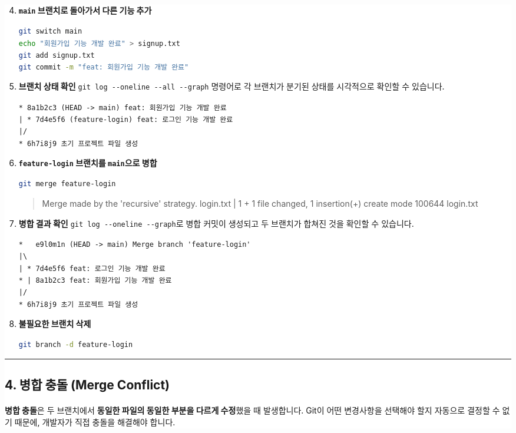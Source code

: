 4.  **`main` 브랜치로 돌아가서 다른 기능 추가**

    ```bash
    git switch main
    echo "회원가입 기능 개발 완료" > signup.txt
    git add signup.txt
    git commit -m "feat: 회원가입 기능 개발 완료"
    ```

5.  **브랜치 상태 확인**
    `git log --oneline --all --graph` 명령어로 각 브랜치가 분기된 상태를 시각적으로 확인할 수 있습니다.

    ```
    * 8a1b2c3 (HEAD -> main) feat: 회원가입 기능 개발 완료
    | * 7d4e5f6 (feature-login) feat: 로그인 기능 개발 완료
    |/
    * 6h7i8j9 초기 프로젝트 파일 생성
    ```

6.  **`feature-login` 브랜치를 `main`으로 병합**

    ```bash
    git merge feature-login
    ```

    > Merge made by the 'recursive' strategy.
    > login.txt | 1 +
    > 1 file changed, 1 insertion(+)
    > create mode 100644 login.txt

7.  **병합 결과 확인**
    `git log --oneline --graph`로 병합 커밋이 생성되고 두 브랜치가 합쳐진 것을 확인할 수 있습니다.

    ```
    *   e9l0m1n (HEAD -> main) Merge branch 'feature-login'
    |\
    | * 7d4e5f6 feat: 로그인 기능 개발 완료
    * | 8a1b2c3 feat: 회원가입 기능 개발 완료
    |/
    * 6h7i8j9 초기 프로젝트 파일 생성
    ```

8.  **불필요한 브랜치 삭제**
    ```bash
    git branch -d feature-login
    ```

---

## 4. 병합 충돌 (Merge Conflict)

**병합 충돌**은 두 브랜치에서 **동일한 파일의 동일한 부분을 다르게 수정**했을 때 발생합니다. Git이 어떤 변경사항을 선택해야 할지 자동으로 결정할 수 없기 때문에, 개발자가 직접 충돌을 해결해야 합니다.
